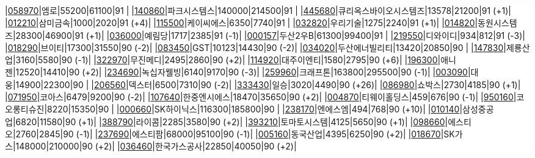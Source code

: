 |[058970](https://finance.daum.net/quotes/A058970)|엠로|55200|61100|91 |
|[140860](https://finance.daum.net/quotes/A140860)|파크시스템스|140000|214500|91 |
|[445680](https://finance.daum.net/quotes/A445680)|큐리옥스바이오시스템즈|13578|21200|91 (+1)|
|[012210](https://finance.daum.net/quotes/A012210)|삼미금속|1000|2020|91 (+4)|
|[115500](https://finance.daum.net/quotes/A115500)|케이씨에스|6350|7740|91 |
|[032820](https://finance.daum.net/quotes/A032820)|우리기술|1275|2240|91 (+1)|
|[014820](https://finance.daum.net/quotes/A014820)|동원시스템즈|28300|46900|91 (+1)|
|[036000](https://finance.daum.net/quotes/A036000)|예림당|1717|2385|91 (-1)|
|[000157](https://finance.daum.net/quotes/A000157)|두산2우B|61300|99400|91 |
|[219550](https://finance.daum.net/quotes/A219550)|디와이디|934|812|91 (-3)|
|[018290](https://finance.daum.net/quotes/A018290)|브이티|17300|31550|90 (-2)|
|[083450](https://finance.daum.net/quotes/A083450)|GST|10123|14430|90 (-2)|
|[034020](https://finance.daum.net/quotes/A034020)|두산에너빌리티|13420|20850|90 |
|[147830](https://finance.daum.net/quotes/A147830)|제룡산업|3160|5580|90 (-1)|
|[322970](https://finance.daum.net/quotes/A322970)|무진메디|2495|2860|90 (+2)|
|[114920](https://finance.daum.net/quotes/A114920)|대주이엔티|1580|2795|90 (+6)|
|[196300](https://finance.daum.net/quotes/A196300)|애니젠|12520|14410|90 (+2)|
|[234690](https://finance.daum.net/quotes/A234690)|녹십자웰빙|6140|9170|90 (-3)|
|[259960](https://finance.daum.net/quotes/A259960)|크래프톤|163800|295500|90 (-1)|
|[003090](https://finance.daum.net/quotes/A003090)|대웅|14900|22300|90 |
|[206560](https://finance.daum.net/quotes/A206560)|덱스터|6500|7310|90 (-2)|
|[333430](https://finance.daum.net/quotes/A333430)|일승|3020|4490|90 (+26)|
|[086980](https://finance.daum.net/quotes/A086980)|쇼박스|2730|4185|90 (+1)|
|[071950](https://finance.daum.net/quotes/A071950)|코아스|6479|9200|90 (-2)|
|[107640](https://finance.daum.net/quotes/A107640)|한중엔시에스|18470|35650|90 (+2)|
|[004870](https://finance.daum.net/quotes/A004870)|티웨이홀딩스|459|676|90 (-1)|
|[950160](https://finance.daum.net/quotes/A950160)|코오롱티슈진|8220|15350|90 |
|[000660](https://finance.daum.net/quotes/A000660)|SK하이닉스|116300|185800|90 |
|[238170](https://finance.daum.net/quotes/A238170)|엔에스엠|494|768|90 (+10)|
|[010140](https://finance.daum.net/quotes/A010140)|삼성중공업|6820|11580|90 (+1)|
|[388790](https://finance.daum.net/quotes/A388790)|라이콤|2285|3580|90 (+2)|
|[393210](https://finance.daum.net/quotes/A393210)|토마토시스템|4125|5650|90 (+1)|
|[098660](https://finance.daum.net/quotes/A098660)|에스티오|2760|2845|90 (-1)|
|[237690](https://finance.daum.net/quotes/A237690)|에스티팜|68000|95100|90 (-1)|
|[005160](https://finance.daum.net/quotes/A005160)|동국산업|4395|6250|90 (+2)|
|[018670](https://finance.daum.net/quotes/A018670)|SK가스|148000|210000|90 (+2)|
|[036460](https://finance.daum.net/quotes/A036460)|한국가스공사|22850|40050|90 (+2)|